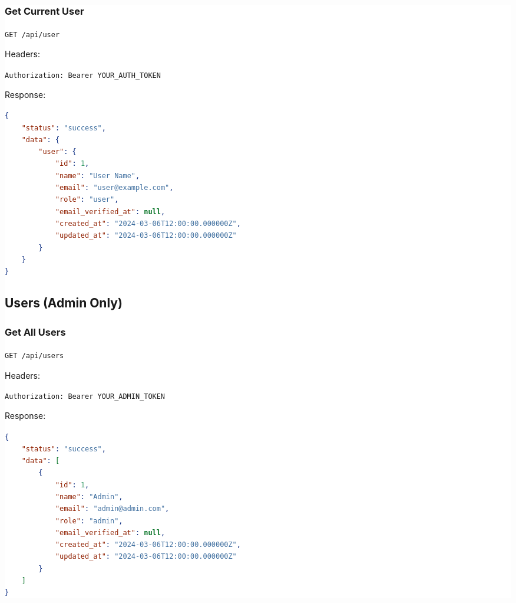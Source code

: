 ### Get Current User
```http
GET /api/user
```
Headers:
```
Authorization: Bearer YOUR_AUTH_TOKEN
```
Response:
```json
{
    "status": "success",
    "data": {
        "user": {
            "id": 1,
            "name": "User Name",
            "email": "user@example.com",
            "role": "user",
            "email_verified_at": null,
            "created_at": "2024-03-06T12:00:00.000000Z",
            "updated_at": "2024-03-06T12:00:00.000000Z"
        }
    }
}
```

## Users (Admin Only)

### Get All Users
```http
GET /api/users
```
Headers:
```
Authorization: Bearer YOUR_ADMIN_TOKEN
```
Response:
```json
{
    "status": "success",
    "data": [
        {
            "id": 1,
            "name": "Admin",
            "email": "admin@admin.com",
            "role": "admin",
            "email_verified_at": null,
            "created_at": "2024-03-06T12:00:00.000000Z",
            "updated_at": "2024-03-06T12:00:00.000000Z"
        }
    ]
}
```
